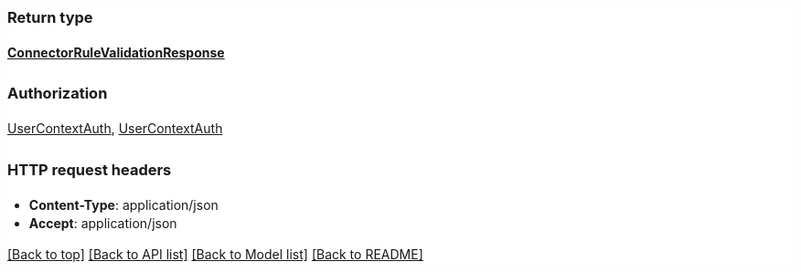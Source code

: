 ### Return type

[**ConnectorRuleValidationResponse**](ConnectorRuleValidationResponse.md)

### Authorization

[UserContextAuth](../README.md#UserContextAuth), [UserContextAuth](../README.md#UserContextAuth)

### HTTP request headers

- **Content-Type**: application/json
- **Accept**: application/json

[[Back to top]](#) [[Back to API list]](../README.md#documentation-for-api-endpoints)
[[Back to Model list]](../README.md#documentation-for-models)
[[Back to README]](../README.md)


